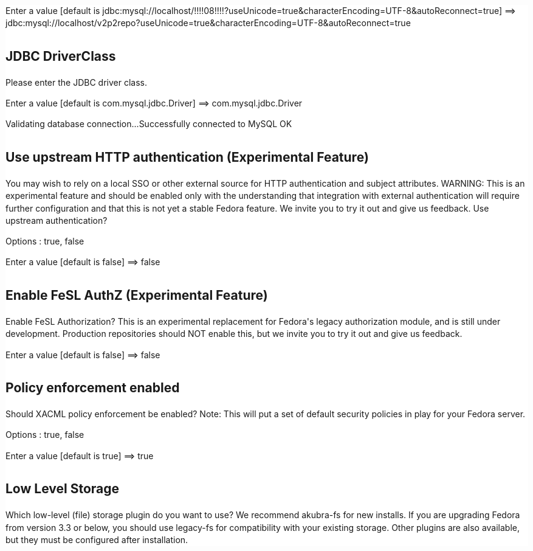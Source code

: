 Enter a value [default is jdbc:mysql://localhost/!!!!08!!!!?useUnicode=true&amp;characterEncoding=UTF-8&amp;autoReconnect=true] ==> jdbc:mysql://localhost/v2p2repo?useUnicode=true&amp;characterEncoding=UTF-8&amp;autoReconnect=true                                       

JDBC DriverClass
----------------
Please enter the JDBC driver class.


Enter a value [default is com.mysql.jdbc.Driver] ==> com.mysql.jdbc.Driver


Validating database connection...Successfully connected to MySQL
OK


Use upstream HTTP authentication (Experimental Feature)
-------------------------------------------------------
You may wish to rely on a local SSO or other external source for HTTP
authentication and subject attributes.
WARNING: This is an experimental feature and should be enabled only with the
understanding that integration with external authentication will require
further configuration and that this is not yet a stable Fedora feature.
We invite you to try it out and give us feedback.
Use upstream authentication?

Options : true, false

Enter a value [default is false] ==> false


Enable FeSL AuthZ (Experimental Feature)
----------------------------------------
Enable FeSL Authorization? This is an experimental replacement for Fedora's
legacy authorization module, and is still under development.
Production repositories should NOT enable this, but we invite you to try it
out and give us feedback.


Enter a value [default is false] ==> false


Policy enforcement enabled
--------------------------
Should XACML policy enforcement be enabled?  Note: This will put a set of
default security policies in play for your Fedora server.

Options : true, false

Enter a value [default is true] ==> true


Low Level Storage
-----------------
Which low-level (file) storage plugin do you want to use?
We recommend akubra-fs for new installs.  If you are upgrading Fedora from
version 3.3 or below, you should use legacy-fs for compatibility with your
existing storage.  Other plugins are also available, but they must be
configured after installation.
